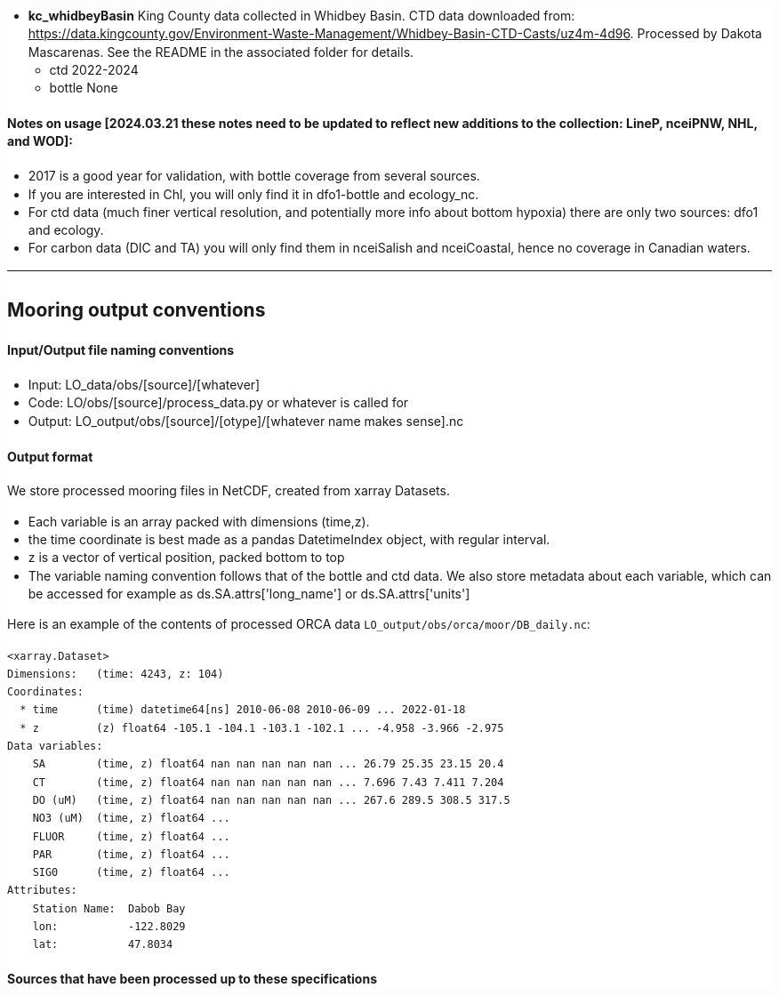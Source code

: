 - **kc_whidbeyBasin** King County data collected in Whidbey Basin. CTD data downloaded from: https://data.kingcounty.gov/Environment-Waste-Management/Whidbey-Basin-CTD-Casts/uz4m-4d96. Processed by Dakota Mascarenas. See the README in the associated folder for details.
  - ctd 2022-2024
  - bottle None


#### Notes on usage [2024.03.21 these notes need to be updated to reflect new additions to the collection: LineP, nceiPNW, NHL, and WOD]:
- 2017 is a good year for validation, with bottle coverage from several sources.
- If you are interested in Chl, you will only find it in dfo1-bottle and ecology_nc.
- For ctd data (much finer vertical resolution, and potentially more info about bottom hypoxia) there are only two sources: dfo1 and ecology.
- For carbon data (DIC and TA) you will only find them in nceiSalish and nceiCoastal, hence no coverage in Canadian waters.

---

## Mooring output conventions

#### Input/Output file naming conventions
- Input: LO_data/obs/[source]/[whatever]
- Code: LO/obs/[source]/process_data.py or whatever is called for
- Output: LO_output/obs/[source]/[otype]/[whatever name makes sense].nc

#### Output format
We store processed mooring files in NetCDF, created from xarray Datasets.
- Each variable is an array packed with dimensions (time,z).
- the time coordinate is best made as a pandas DatetimeIndex object, with regular interval.
- z is a vector of vertical position, packed bottom to top
- The variable naming convention follows that of the bottle and ctd data. We also store metadata about each variable, which can be accessed for example as ds.SA.attrs['long_name'] or ds.SA.attrs['units']

Here is an example of the contents of processed ORCA data `LO_output/obs/orca/moor/DB_daily.nc`:
```
<xarray.Dataset>
Dimensions:   (time: 4243, z: 104)
Coordinates:
  * time      (time) datetime64[ns] 2010-06-08 2010-06-09 ... 2022-01-18
  * z         (z) float64 -105.1 -104.1 -103.1 -102.1 ... -4.958 -3.966 -2.975
Data variables:
    SA        (time, z) float64 nan nan nan nan nan ... 26.79 25.35 23.15 20.4
    CT        (time, z) float64 nan nan nan nan nan ... 7.696 7.43 7.411 7.204
    DO (uM)   (time, z) float64 nan nan nan nan nan ... 267.6 289.5 308.5 317.5
    NO3 (uM)  (time, z) float64 ...
    FLUOR     (time, z) float64 ...
    PAR       (time, z) float64 ...
    SIG0      (time, z) float64 ...
Attributes:
    Station Name:  Dabob Bay
    lon:           -122.8029
    lat:           47.8034
```
#### Sources that have been processed up to these specifications
